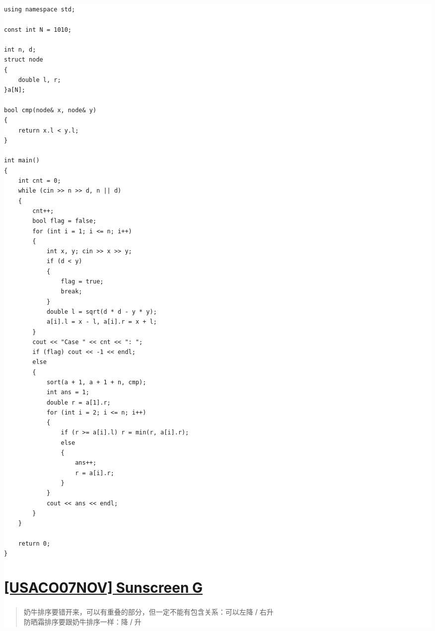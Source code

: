 ```
using namespace std;

const int N = 1010;

int n, d;
struct node
{
	double l, r;
}a[N];

bool cmp(node& x, node& y)
{
	return x.l < y.l;
}

int main()
{
	int cnt = 0;
	while (cin >> n >> d, n || d)
	{
		cnt++;
		bool flag = false;
		for (int i = 1; i <= n; i++)
		{
			int x, y; cin >> x >> y;
			if (d < y)
			{
				flag = true;
				break;
			}
			double l = sqrt(d * d - y * y);
			a[i].l = x - l, a[i].r = x + l;
		}
		cout << "Case " << cnt << ": ";
		if (flag) cout << -1 << endl;
		else
		{
			sort(a + 1, a + 1 + n, cmp);
			int ans = 1;
			double r = a[1].r;
			for (int i = 2; i <= n; i++)
			{
				if (r >= a[i].l) r = min(r, a[i].r);
				else
				{
					ans++;
					r = a[i].r;
				}
			}
			cout << ans << endl;
		}
	}

	return 0;
}
```
# [[USACO07NOV] Sunscreen G](https://www.luogu.com.cn/problem/P2887)
>奶牛排序要错开来，可以有重叠的部分，但一定不能有包含关系：可以左降 / 右升  
>防晒霜排序要跟奶牛排序一样：降 / 升  
